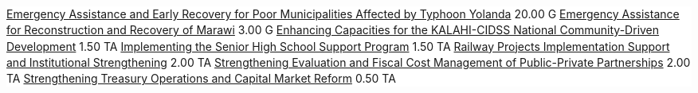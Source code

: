 </tr>
<tr>
<td><a
href="https://www.adb.org/projects/47338-001/main" target="_blank">Emergency
Assistance and Early Recovery for Poor Municipalities Affected by Typhoon
Yolanda</a></td>
<td>20.00 </td>
<td>G</td>

</tr>
<tr>
<td><a
href="https://www.adb.org/projects/52313-001/main" target="_blank">Emergency
Assistance for Reconstruction and Recovery of Marawi</a></td>
<td>3.00 </td>
<td>G</td>

</tr>
<tr>
<td><a
href="https://www.adb.org/projects/47142-001/main" target="_blank">Enhancing
Capacities for the KALAHI-CIDSS National Community-Driven Development</a></td>
<td>1.50 </td>
<td>TA</td>

</tr>
<tr>
<td><a
href="https://www.adb.org/projects/48284-001/main" target="_blank">Implementing
the Senior High School Support Program</a></td>
<td>1.50 </td>
<td>TA</td>

</tr>
<tr>
<td><a
href="https://www.adb.org/projects/52083-006/main" target="_blank">Railway
Projects Implementation Support and Institutional Strengthening</a></td>
<td>2.00 </td>
<td>TA</td>

</tr>
<tr>
<td><a
href="https://www.adb.org/projects/47230-001/main" target="_blank">Strengthening
Evaluation and Fiscal Cost Management of Public-Private Partnerships</a></td>
<td>2.00 </td>
<td>TA</td>

</tr>
<tr>
<td><a
href="https://www.adb.org/projects/48140-001/main" target="_blank">Strengthening
Treasury Operations and Capital Market Reform</a></td>
<td>0.50 </td>
<td>TA</td>
